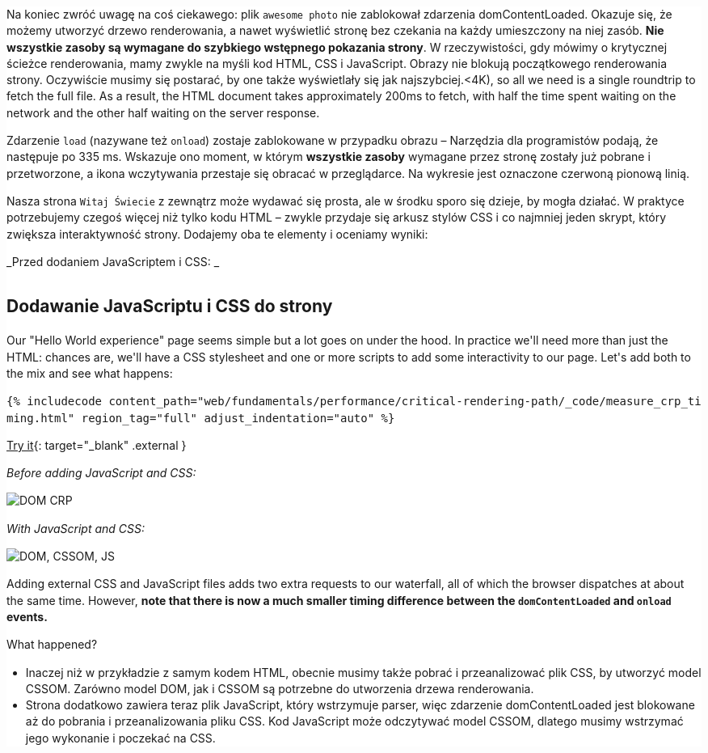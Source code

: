 Na koniec zwróć uwagę na coś ciekawego: plik `awesome photo` nie zablokował zdarzenia domContentLoaded. Okazuje się, że możemy utworzyć drzewo renderowania, a nawet wyświetlić stronę bez czekania na każdy umieszczony na niej zasób. **Nie wszystkie zasoby są wymagane do szybkiego wstępnego pokazania strony**. W rzeczywistości, gdy mówimy o krytycznej ścieżce renderowania, mamy zwykle na myśli kod HTML, CSS i JavaScript. Obrazy nie blokują początkowego renderowania strony. Oczywiście musimy się postarać, by one także wyświetlały się jak najszybciej.<4K), so all we need is a single roundtrip to fetch the full file. As a result, the HTML document takes approximately 200ms to fetch, with half the time spent waiting on the network and the other half waiting on the server response.

Zdarzenie `load` (nazywane też `onload`) zostaje zablokowane w przypadku obrazu &ndash; Narzędzia dla programistów podają, że następuje po 335&nbsp;ms. Wskazuje ono moment, w którym **wszystkie zasoby** wymagane przez stronę zostały już pobrane i przetworzone, a ikona wczytywania przestaje się obracać w przeglądarce. Na wykresie jest oznaczone czerwoną pionową linią.

Nasza strona `Witaj Świecie` z zewnątrz może wydawać się prosta, ale w środku sporo się dzieje, by mogła działać. W praktyce potrzebujemy czegoś więcej niż tylko kodu HTML &ndash; zwykle przydaje się arkusz stylów CSS i co najmniej jeden skrypt, który zwiększa interaktywność strony. Dodajemy oba te elementy i oceniamy wyniki:

_Przed dodaniem JavaScriptem i CSS: _

## Dodawanie JavaScriptu i CSS do strony

Our "Hello World experience" page seems simple but a lot goes on under the hood. In practice we'll need more than just the HTML: chances are, we'll have a CSS stylesheet and one or more scripts to add some interactivity to our page. Let's add both to the mix and see what happens:

<pre class="prettyprint">
{% includecode content_path="web/fundamentals/performance/critical-rendering-path/_code/measure_crp_timing.html" region_tag="full" adjust_indentation="auto" %}
</pre>

[Try it](https://googlesamples.github.io/web-fundamentals/fundamentals/performance/critical-rendering-path/measure_crp_timing.html){: target="_blank" .external }

*Before adding JavaScript and CSS:*

<img src="images/waterfall-dom.png" alt="DOM CRP" />

*With JavaScript and CSS:*

<img src="images/waterfall-dom-css-js.png" alt="DOM, CSSOM, JS" />

Adding external CSS and JavaScript files adds two extra requests to our waterfall, all of which the browser dispatches at about the same time. However, **note that there is now a much smaller timing difference between the `domContentLoaded` and `onload` events.**

What happened?

* Inaczej niż w przykładzie z samym kodem HTML, obecnie musimy także pobrać i przeanalizować plik CSS, by utworzyć model CSSOM. Zarówno model DOM, jak i CSSOM są potrzebne do utworzenia drzewa renderowania.
* Strona dodatkowo zawiera teraz plik JavaScript, który wstrzymuje parser, więc zdarzenie domContentLoaded jest blokowane aż do pobrania i przeanalizowania pliku CSS. Kod JavaScript może odczytywać model CSSOM, dlatego musimy wstrzymać jego wykonanie i poczekać na CSS.
